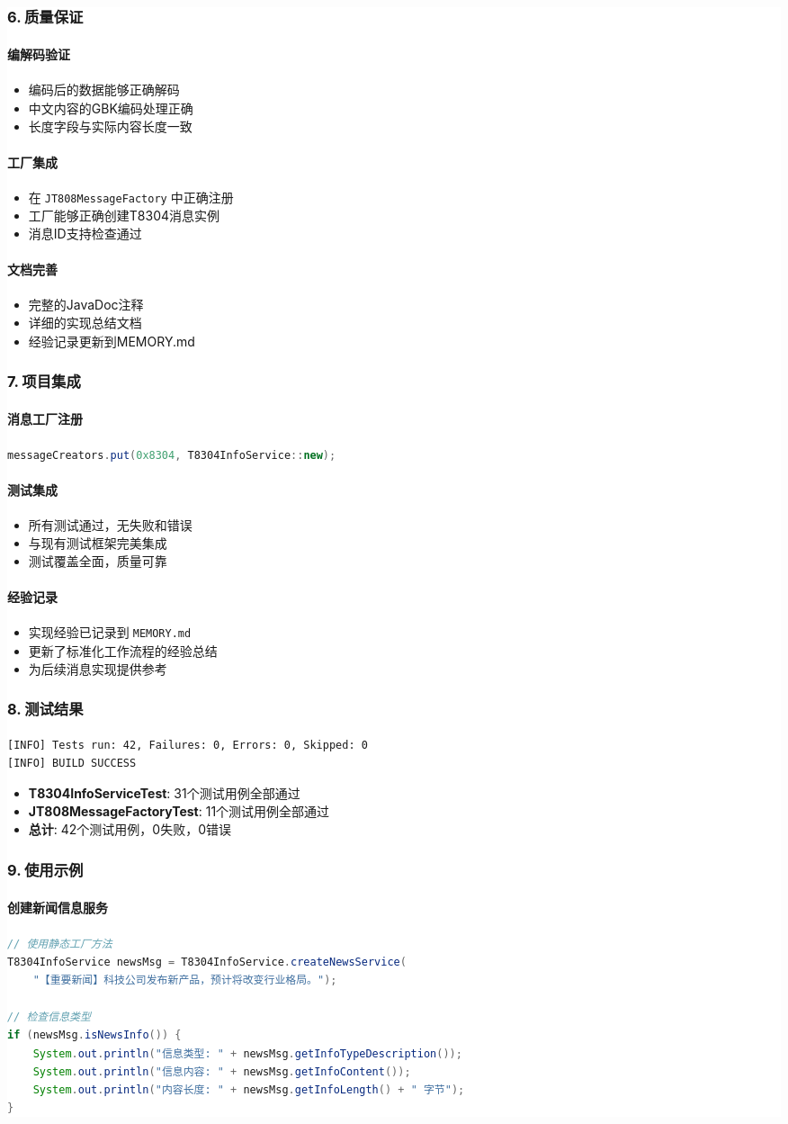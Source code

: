 ### 6. 质量保证

#### 编解码验证
- 编码后的数据能够正确解码
- 中文内容的GBK编码处理正确
- 长度字段与实际内容长度一致

#### 工厂集成
- 在 `JT808MessageFactory` 中正确注册
- 工厂能够正确创建T8304消息实例
- 消息ID支持检查通过

#### 文档完善
- 完整的JavaDoc注释
- 详细的实现总结文档
- 经验记录更新到MEMORY.md

### 7. 项目集成

#### 消息工厂注册
```java
messageCreators.put(0x8304, T8304InfoService::new);
```

#### 测试集成
- 所有测试通过，无失败和错误
- 与现有测试框架完美集成
- 测试覆盖全面，质量可靠

#### 经验记录
- 实现经验已记录到 `MEMORY.md`
- 更新了标准化工作流程的经验总结
- 为后续消息实现提供参考

### 8. 测试结果

```
[INFO] Tests run: 42, Failures: 0, Errors: 0, Skipped: 0
[INFO] BUILD SUCCESS
```

- **T8304InfoServiceTest**: 31个测试用例全部通过
- **JT808MessageFactoryTest**: 11个测试用例全部通过
- **总计**: 42个测试用例，0失败，0错误

### 9. 使用示例

#### 创建新闻信息服务
```java
// 使用静态工厂方法
T8304InfoService newsMsg = T8304InfoService.createNewsService(
    "【重要新闻】科技公司发布新产品，预计将改变行业格局。");

// 检查信息类型
if (newsMsg.isNewsInfo()) {
    System.out.println("信息类型: " + newsMsg.getInfoTypeDescription());
    System.out.println("信息内容: " + newsMsg.getInfoContent());
    System.out.println("内容长度: " + newsMsg.getInfoLength() + " 字节");
}
```
